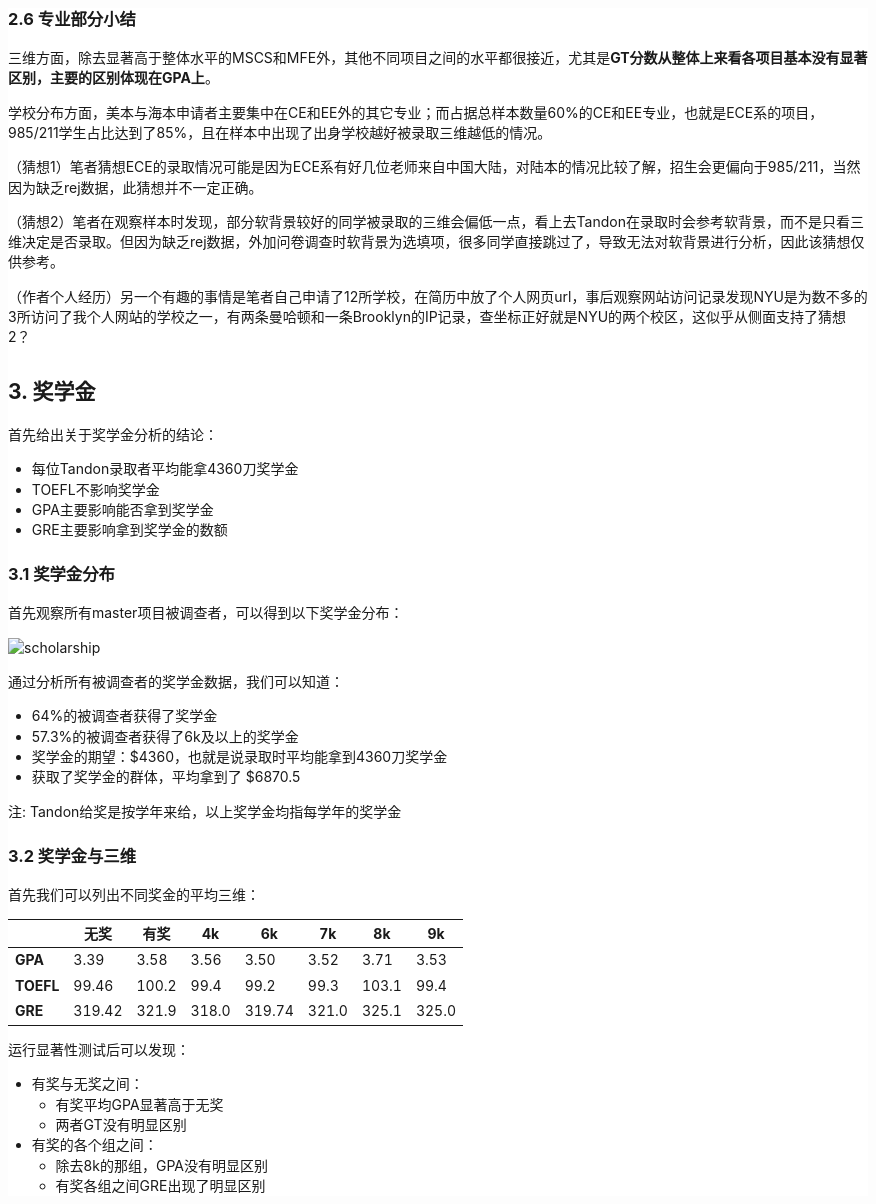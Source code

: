### 2.6 专业部分小结

三维方面，除去显著高于整体水平的MSCS和MFE外，其他不同项目之间的水平都很接近，尤其是**GT分数从整体上来看各项目基本没有显著区别，主要的区别体现在GPA上**。

学校分布方面，美本与海本申请者主要集中在CE和EE外的其它专业；而占据总样本数量60%的CE和EE专业，也就是ECE系的项目，985/211学生占比达到了85%，且在样本中出现了出身学校越好被录取三维越低的情况。

（猜想1）笔者猜想ECE的录取情况可能是因为ECE系有好几位老师来自中国大陆，对陆本的情况比较了解，招生会更偏向于985/211，当然因为缺乏rej数据，此猜想并不一定正确。

（猜想2）笔者在观察样本时发现，部分软背景较好的同学被录取的三维会偏低一点，看上去Tandon在录取时会参考软背景，而不是只看三维决定是否录取。但因为缺乏rej数据，外加问卷调查时软背景为选填项，很多同学直接跳过了，导致无法对软背景进行分析，因此该猜想仅供参考。

（作者个人经历）另一个有趣的事情是笔者自己申请了12所学校，在简历中放了个人网页url，事后观察网站访问记录发现NYU是为数不多的3所访问了我个人网站的学校之一，有两条曼哈顿和一条Brooklyn的IP记录，查坐标正好就是NYU的两个校区，这似乎从侧面支持了猜想2？

## 3. 奖学金

首先给出关于奖学金分析的结论：

- 每位Tandon录取者平均能拿4360刀奖学金
- TOEFL不影响奖学金
- GPA主要影响能否拿到奖学金
- GRE主要影响拿到奖学金的数额

### 3.1 奖学金分布

首先观察所有master项目被调查者，可以得到以下奖学金分布：

![scholarship](https://cdn.lukerr.com/nyu/scholarship.png)

通过分析所有被调查者的奖学金数据，我们可以知道：

- 64%的被调查者获得了奖学金
- 57.3%的被调查者获得了6k及以上的奖学金
- 奖学金的期望：$4360，也就是说录取时平均能拿到4360刀奖学金
- 获取了奖学金的群体，平均拿到了 $6870.5

注: Tandon给奖是按学年来给，以上奖学金均指每学年的奖学金

### 3.2 奖学金与三维

首先我们可以列出不同奖金的平均三维：

|      |  无奖    |  有奖 | 4k   | 6k    |  7k    | 8k    | 9k   |
| ---- |  ----    | ---- | ----   | ----  | ----   | ----  | ---- |
|**GPA**  |3.39	 |3.58 |3.56	    |3.50	  |	3.52   | 3.71  | 3.53 |
|**TOEFL**|99.46 |100.2 |99.4		  |99.2   |	99.3   | 103.1 | 99.4 |
|**GRE**  |319.42 |321.9 |318.0		|319.74 |	321.0  | 325.1 | 325.0 |

运行显著性测试后可以发现：

- 有奖与无奖之间：
  - 有奖平均GPA显著高于无奖
  - 两者GT没有明显区别
- 有奖的各个组之间：
  - 除去8k的那组，GPA没有明显区别
  - 有奖各组之间GRE出现了明显区别

